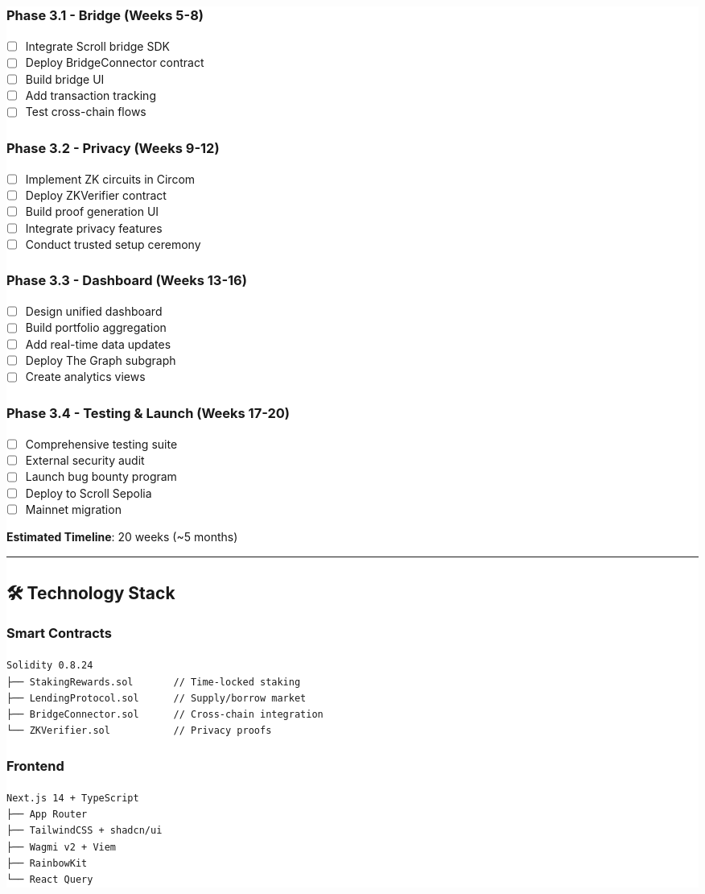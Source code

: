 ### Phase 3.1 - Bridge (Weeks 5-8)
- [ ] Integrate Scroll bridge SDK
- [ ] Deploy BridgeConnector contract
- [ ] Build bridge UI
- [ ] Add transaction tracking
- [ ] Test cross-chain flows

### Phase 3.2 - Privacy (Weeks 9-12)
- [ ] Implement ZK circuits in Circom
- [ ] Deploy ZKVerifier contract
- [ ] Build proof generation UI
- [ ] Integrate privacy features
- [ ] Conduct trusted setup ceremony

### Phase 3.3 - Dashboard (Weeks 13-16)
- [ ] Design unified dashboard
- [ ] Build portfolio aggregation
- [ ] Add real-time data updates
- [ ] Deploy The Graph subgraph
- [ ] Create analytics views

### Phase 3.4 - Testing & Launch (Weeks 17-20)
- [ ] Comprehensive testing suite
- [ ] External security audit
- [ ] Launch bug bounty program
- [ ] Deploy to Scroll Sepolia
- [ ] Mainnet migration

**Estimated Timeline**: 20 weeks (~5 months)

---

## 🛠️ Technology Stack

### Smart Contracts
```
Solidity 0.8.24
├── StakingRewards.sol       // Time-locked staking
├── LendingProtocol.sol      // Supply/borrow market
├── BridgeConnector.sol      // Cross-chain integration
└── ZKVerifier.sol           // Privacy proofs
```

### Frontend
```
Next.js 14 + TypeScript
├── App Router
├── TailwindCSS + shadcn/ui
├── Wagmi v2 + Viem
├── RainbowKit
└── React Query
```
